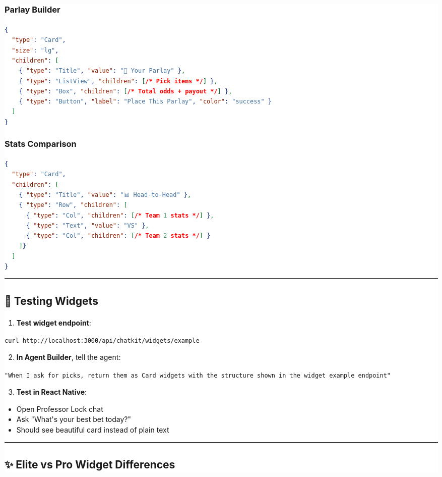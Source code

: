 ### Parlay Builder
```json
{
  "type": "Card",
  "size": "lg",
  "children": [
    { "type": "Title", "value": "🎯 Your Parlay" },
    { "type": "ListView", "children": [/* Pick items */] },
    { "type": "Box", "children": [/* Total odds + payout */] },
    { "type": "Button", "label": "Place This Parlay", "color": "success" }
  ]
}
```

### Stats Comparison
```json
{
  "type": "Card",
  "children": [
    { "type": "Title", "value": "📊 Head-to-Head" },
    { "type": "Row", "children": [
      { "type": "Col", "children": [/* Team 1 stats */] },
      { "type": "Text", "value": "VS" },
      { "type": "Col", "children": [/* Team 2 stats */] }
    ]}
  ]
}
```

---

## 🚀 Testing Widgets

1. **Test widget endpoint**:
```bash
curl http://localhost:3000/api/chatkit/widgets/example
```

2. **In Agent Builder**, tell the agent:
```
"When I ask for picks, return them as Card widgets with the structure shown in the widget example endpoint"
```

3. **Test in React Native**:
- Open Professor Lock chat
- Ask "What's your best bet today?"
- Should see beautiful card instead of plain text

---

## ✨ Elite vs Pro Widget Differences

